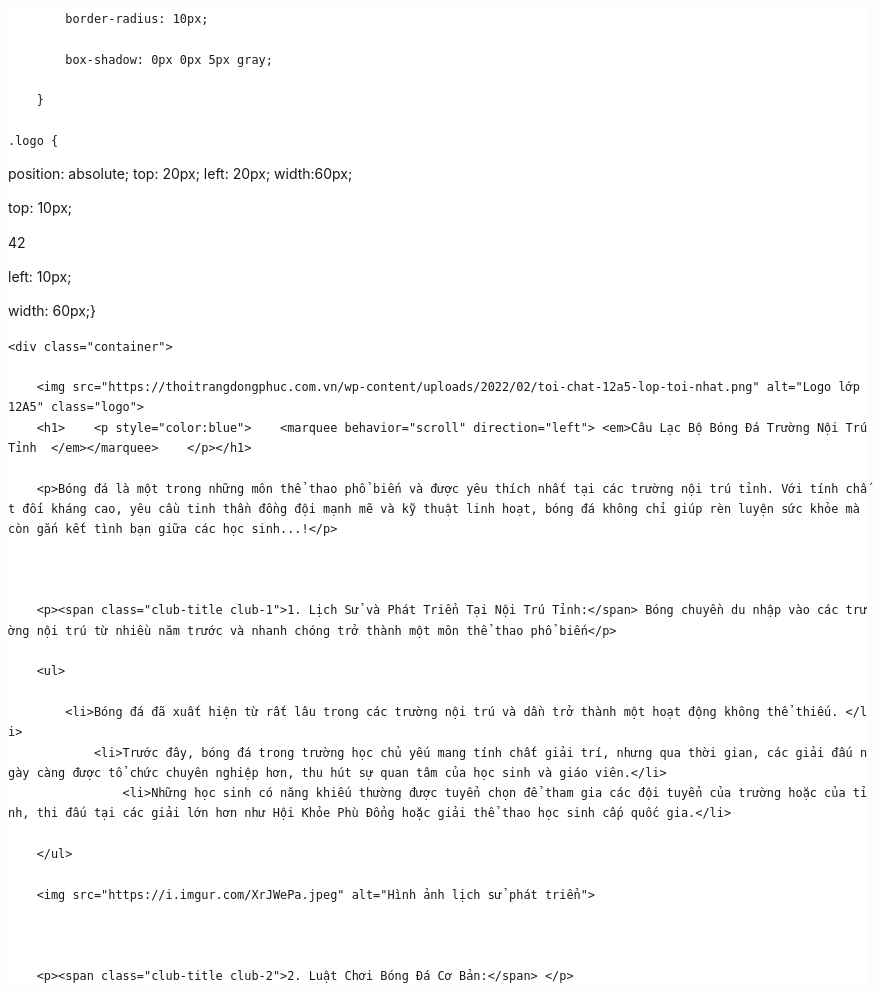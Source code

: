             border-radius: 10px;

            box-shadow: 0px 0px 5px gray;

        }

    .logo {

position: absolute;
        top: 20px;
        left: 20px;
        width:60px;

top: 10px;

42

left: 10px;

width: 60px;}
    </style>

</head>

<body>

    <div class="container">

        <img src="https://thoitrangdongphuc.com.vn/wp-content/uploads/2022/02/toi-chat-12a5-lop-toi-nhat.png" alt="Logo lớp 12A5" class="logo">
        <h1>    <p style="color:blue">    <marquee behavior="scroll" direction="left"> <em>Câu Lạc Bộ Bóng Đá Trường Nội Trú Tỉnh  </em></marquee>    </p></h1>

        <p>Bóng đá là một trong những môn thể thao phổ biến và được yêu thích nhất tại các trường nội trú tỉnh. Với tính chất đối kháng cao, yêu cầu tinh thần đồng đội mạnh mẽ và kỹ thuật linh hoạt, bóng đá không chỉ giúp rèn luyện sức khỏe mà còn gắn kết tình bạn giữa các học sinh...!</p>

        

        <p><span class="club-title club-1">1. Lịch Sử và Phát Triển Tại Nội Trú Tỉnh:</span> Bóng chuyền du nhập vào các trường nội trú từ nhiều năm trước và nhanh chóng trở thành một môn thể thao phổ biến</p>

        <ul>

            <li>Bóng đá đã xuất hiện từ rất lâu trong các trường nội trú và dần trở thành một hoạt động không thể thiếu. </li>
                <li>Trước đây, bóng đá trong trường học chủ yếu mang tính chất giải trí, nhưng qua thời gian, các giải đấu ngày càng được tổ chức chuyên nghiệp hơn, thu hút sự quan tâm của học sinh và giáo viên.</li>
                    <li>Những học sinh có năng khiếu thường được tuyển chọn để tham gia các đội tuyển của trường hoặc của tỉnh, thi đấu tại các giải lớn hơn như Hội Khỏe Phù Đổng hoặc giải thể thao học sinh cấp quốc gia.</li>

        </ul>

        <img src="https://i.imgur.com/XrJWePa.jpeg" alt="Hình ảnh lịch sử phát triển">

        

        <p><span class="club-title club-2">2. Luật Chơi Bóng Đá Cơ Bản:</span> </p>
